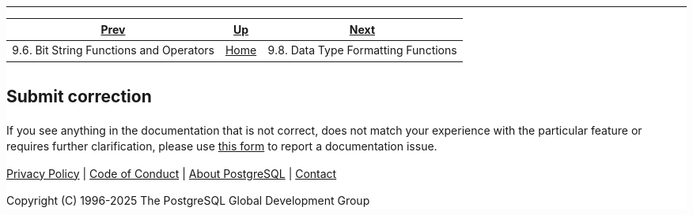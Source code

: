 * * *

[Prev](functions-bitstring.html "9.6. Bit String Functions and Operators")  | [Up](functions.html "Chapter 9. Functions and Operators") |  [Next](functions-formatting.html "9.8. Data Type Formatting Functions")  
---|---|---  
9.6. Bit String Functions and Operators  | [Home](index.html "PostgreSQL 16.9 Documentation") |  9.8. Data Type Formatting Functions  
  
## Submit correction

If you see anything in the documentation that is not correct, does not match
your experience with the particular feature or requires further clarification,
please use [this form](/account/comments/new/16/functions-matching.html/) to
report a documentation issue.

[Privacy Policy](/about/privacypolicy) | [Code of Conduct](/about/policies/coc/) | [About PostgreSQL](/about/) | [Contact](/about/contact/)  

Copyright (C) 1996-2025 The PostgreSQL Global Development Group

